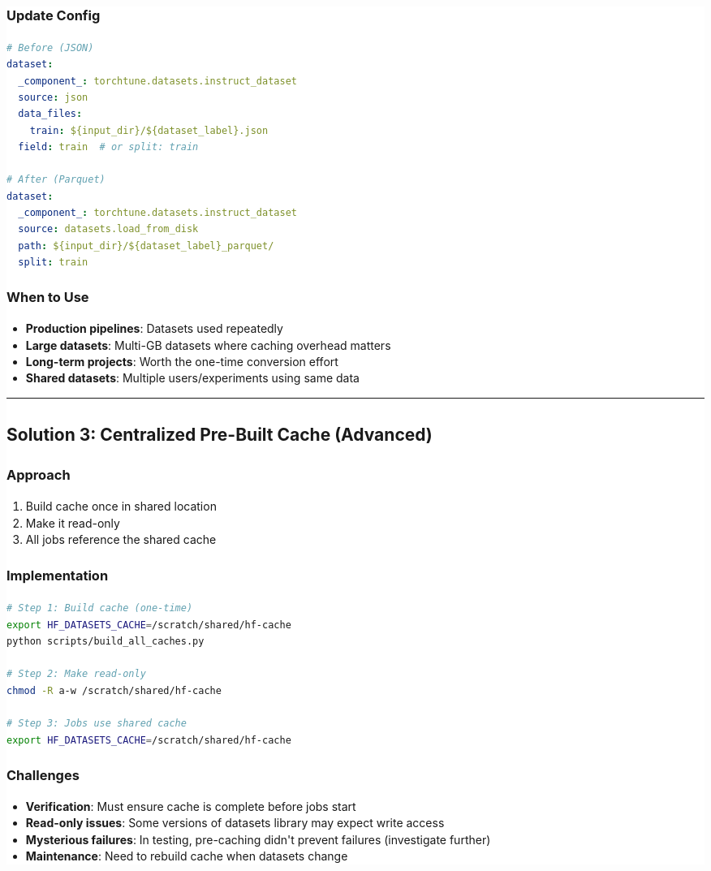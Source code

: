 ### Update Config
```yaml
# Before (JSON)
dataset:
  _component_: torchtune.datasets.instruct_dataset
  source: json
  data_files:
    train: ${input_dir}/${dataset_label}.json
  field: train  # or split: train

# After (Parquet)
dataset:
  _component_: torchtune.datasets.instruct_dataset
  source: datasets.load_from_disk
  path: ${input_dir}/${dataset_label}_parquet/
  split: train
```

### When to Use
- **Production pipelines**: Datasets used repeatedly
- **Large datasets**: Multi-GB datasets where caching overhead matters
- **Long-term projects**: Worth the one-time conversion effort
- **Shared datasets**: Multiple users/experiments using same data

---

## Solution 3: Centralized Pre-Built Cache (Advanced)

### Approach
1. Build cache once in shared location
2. Make it read-only
3. All jobs reference the shared cache

### Implementation
```bash
# Step 1: Build cache (one-time)
export HF_DATASETS_CACHE=/scratch/shared/hf-cache
python scripts/build_all_caches.py

# Step 2: Make read-only
chmod -R a-w /scratch/shared/hf-cache

# Step 3: Jobs use shared cache
export HF_DATASETS_CACHE=/scratch/shared/hf-cache
```

### Challenges
- **Verification**: Must ensure cache is complete before jobs start
- **Read-only issues**: Some versions of datasets library may expect write access
- **Mysterious failures**: In testing, pre-caching didn't prevent failures (investigate further)
- **Maintenance**: Need to rebuild cache when datasets change
